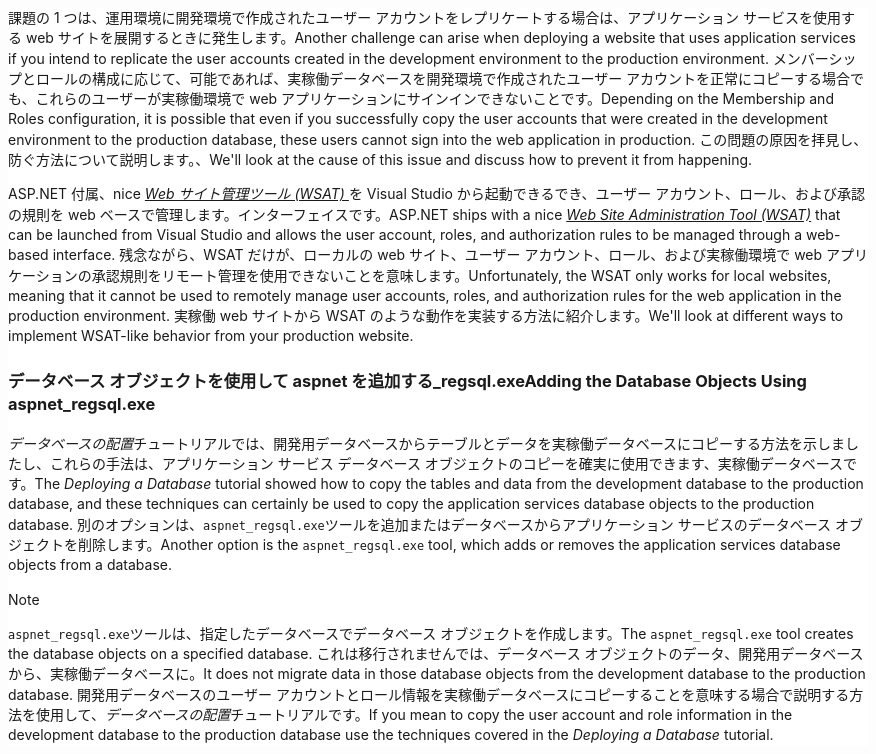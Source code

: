<span data-ttu-id="6585b-173">課題の 1 つは、運用環境に開発環境で作成されたユーザー アカウントをレプリケートする場合は、アプリケーション サービスを使用する web サイトを展開するときに発生します。</span><span class="sxs-lookup"><span data-stu-id="6585b-173">Another challenge can arise when deploying a website that uses application services if you intend to replicate the user accounts created in the development environment to the production environment.</span></span> <span data-ttu-id="6585b-174">メンバーシップとロールの構成に応じて、可能であれば、実稼働データベースを開発環境で作成されたユーザー アカウントを正常にコピーする場合でも、これらのユーザーが実稼働環境で web アプリケーションにサインインできないことです。</span><span class="sxs-lookup"><span data-stu-id="6585b-174">Depending on the Membership and Roles configuration, it is possible that even if you successfully copy the user accounts that were created in the development environment to the production database, these users cannot sign into the web application in production.</span></span> <span data-ttu-id="6585b-175">この問題の原因を拝見し、防ぐ方法について説明します。、</span><span class="sxs-lookup"><span data-stu-id="6585b-175">We'll look at the cause of this issue and discuss how to prevent it from happening.</span></span>

<span data-ttu-id="6585b-176">ASP.NET 付属、nice [ *Web サイト管理ツール (WSAT)* ](https://msdn.microsoft.com/en-us/library/yy40ytx0.aspx)を Visual Studio から起動できるでき、ユーザー アカウント、ロール、および承認の規則を web ベースで管理します。インターフェイスです。</span><span class="sxs-lookup"><span data-stu-id="6585b-176">ASP.NET ships with a nice [*Web Site Administration Tool (WSAT)*](https://msdn.microsoft.com/en-us/library/yy40ytx0.aspx) that can be launched from Visual Studio and allows the user account, roles, and authorization rules to be managed through a web-based interface.</span></span> <span data-ttu-id="6585b-177">残念ながら、WSAT だけが、ローカルの web サイト、ユーザー アカウント、ロール、および実稼働環境で web アプリケーションの承認規則をリモート管理を使用できないことを意味します。</span><span class="sxs-lookup"><span data-stu-id="6585b-177">Unfortunately, the WSAT only works for local websites, meaning that it cannot be used to remotely manage user accounts, roles, and authorization rules for the web application in the production environment.</span></span> <span data-ttu-id="6585b-178">実稼働 web サイトから WSAT のような動作を実装する方法に紹介します。</span><span class="sxs-lookup"><span data-stu-id="6585b-178">We'll look at different ways to implement WSAT-like behavior from your production website.</span></span>

### <a name="adding-the-database-objects-using-aspnetregsqlexe"></a><span data-ttu-id="6585b-179">データベース オブジェクトを使用して aspnet を追加する\_regsql.exe</span><span class="sxs-lookup"><span data-stu-id="6585b-179">Adding the Database Objects Using aspnet\_regsql.exe</span></span>

<span data-ttu-id="6585b-180">*データベースの配置*チュートリアルでは、開発用データベースからテーブルとデータを実稼働データベースにコピーする方法を示しましたし、これらの手法は、アプリケーション サービス データベース オブジェクトのコピーを確実に使用できます、実稼働データベースです。</span><span class="sxs-lookup"><span data-stu-id="6585b-180">The *Deploying a Database* tutorial showed how to copy the tables and data from the development database to the production database, and these techniques can certainly be used to copy the application services database objects to the production database.</span></span> <span data-ttu-id="6585b-181">別のオプションは、`aspnet_regsql.exe`ツールを追加またはデータベースからアプリケーション サービスのデータベース オブジェクトを削除します。</span><span class="sxs-lookup"><span data-stu-id="6585b-181">Another option is the `aspnet_regsql.exe` tool, which adds or removes the application services database objects from a database.</span></span>

> [!NOTE]
> <span data-ttu-id="6585b-182">`aspnet_regsql.exe`ツールは、指定したデータベースでデータベース オブジェクトを作成します。</span><span class="sxs-lookup"><span data-stu-id="6585b-182">The `aspnet_regsql.exe` tool creates the database objects on a specified database.</span></span> <span data-ttu-id="6585b-183">これは移行されませんでは、データベース オブジェクトのデータ、開発用データベースから、実稼働データベースに。</span><span class="sxs-lookup"><span data-stu-id="6585b-183">It does not migrate data in those database objects from the development database to the production database.</span></span> <span data-ttu-id="6585b-184">開発用データベースのユーザー アカウントとロール情報を実稼働データベースにコピーすることを意味する場合で説明する方法を使用して、*データベースの配置*チュートリアルです。</span><span class="sxs-lookup"><span data-stu-id="6585b-184">If you mean to copy the user account and role information in the development database to the production database use the techniques covered in the *Deploying a Database* tutorial.</span></span>

